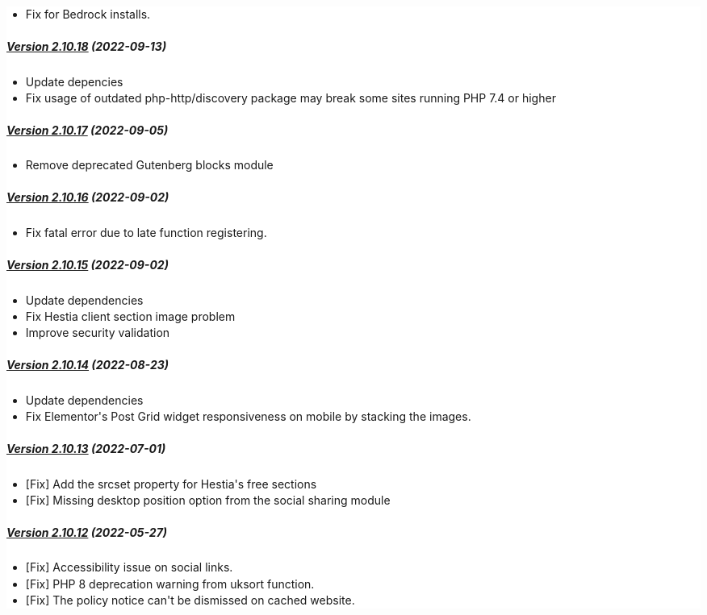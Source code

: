 * Fix for Bedrock installs.




##### [Version 2.10.18](https://github.com/Codeinwp/themeisle-companion/compare/v2.10.17...v2.10.18) (2022-09-13)

* Update depencies
* Fix usage of outdated php-http/discovery package may break some sites running PHP 7.4 or higher




##### [Version 2.10.17](https://github.com/Codeinwp/themeisle-companion/compare/v2.10.16...v2.10.17) (2022-09-05)

* Remove deprecated Gutenberg blocks module




##### [Version 2.10.16](https://github.com/Codeinwp/themeisle-companion/compare/v2.10.15...v2.10.16) (2022-09-02)

* Fix fatal error due to late function registering.




##### [Version 2.10.15](https://github.com/Codeinwp/themeisle-companion/compare/v2.10.14...v2.10.15) (2022-09-02)

* Update dependencies
* Fix Hestia client section image problem
* Improve security validation




##### [Version 2.10.14](https://github.com/Codeinwp/themeisle-companion/compare/v2.10.13...v2.10.14) (2022-08-23)

* Update dependencies
* Fix Elementor's Post Grid widget responsiveness on mobile by stacking the images.




##### [Version 2.10.13](https://github.com/Codeinwp/themeisle-companion/compare/v2.10.12...v2.10.13) (2022-07-01)

- [Fix] Add the srcset property for Hestia's free sections
- [Fix] Missing desktop position option from the social sharing module




##### [Version 2.10.12](https://github.com/Codeinwp/themeisle-companion/compare/v2.10.11...v2.10.12) (2022-05-27)

- [Fix] Accessibility issue on social links.
- [Fix] PHP 8 deprecation warning from uksort function.
- [Fix] The policy notice can't be dismissed on cached website.

